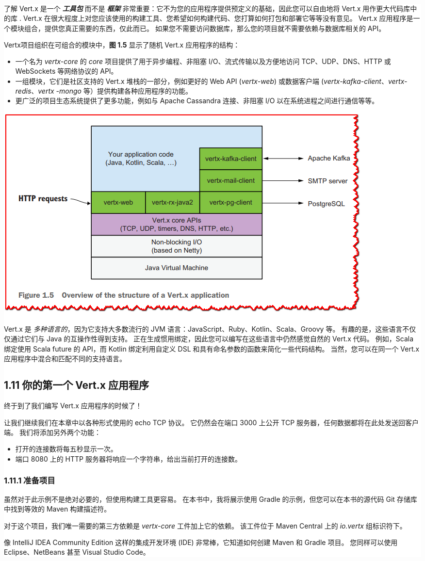 了解 Vert.x 是一个 ***工具包*** 而不是 ***框架*** 非常重要：它不为您的应用程序提供预定义的基础，因此您可以自由地将 Vert.x 用作更大代码库中的库 . Vert.x 在很大程度上对您应该使用的构建工具、您希望如何构建代码、您打算如何打包和部署它等等没有意见。 Vert.x 应用程序是一个模块组合，提供您真正需要的东西，仅此而已。 如果您不需要访问数据库，那么您的项目就不需要依赖与数据库相关的 API。

Vertx项目组织在可组合的模块中，**图 1.5** 显示了随机 Vert.x 应用程序的结构：
  - 一个名为 *vertx-core* 的 *core* 项目提供了用于异步编程、非阻塞 I/O、流式传输以及方便地访问 TCP、UDP、DNS、HTTP 或 WebSockets 等网络协议的 API。
  - 一组模块，它们是社区支持的 Vert.x 堆栈的一部分，例如更好的 Web API (*vertx-web*) 或数据客户端 (*vertx-kafka-client*、*vertx-redis*、*vertx -mongo* 等）提供构建各种应用程序的功能。
  - 更广泛的项目生态系统提供了更多功能，例如与 Apache Cassandra 连接、非阻塞 I/O 以在系统进程之间进行通信等等。

![图 1.5 Vert.x 应用程序结构概览](Chapter1-Fundamentals.assets/Figure_1_5.png)

Vert.x 是 *多种语言的*，因为它支持大多数流行的 JVM 语言：JavaScript、Ruby、Kotlin、Scala、Groovy 等。 有趣的是，这些语言不仅仅通过它们与 Java 的互操作性得到支持。 正在生成惯用绑定，因此您可以编写在这些语言中仍然感觉自然的 Vert.x 代码。 例如，Scala 绑定使用 Scala future 的 API，而 Kotlin 绑定利用自定义 DSL 和具有命名参数的函数来简化一些代码结构。 当然，您可以在同一个 Vert.x 应用程序中混合和匹配不同的支持语言。

## 1.11 你的第一个 Vert.x 应用程序

终于到了我们编写 Vert.x 应用程序的时候了！

让我们继续我们在本章中以各种形式使用的 echo TCP 协议。 它仍然会在端口 3000 上公开 TCP 服务器，任何数据都将在此处发送回客户端。 我们将添加另外两个功能：
  - 打开的连接数将每五秒显示一次。
  - 端口 8080 上的 HTTP 服务器将响应一个字符串，给出当前打开的连接数。

### 1.11.1 准备项目

虽然对于此示例不是绝对必要的，但使用构建工具更容易。 在本书中，我将展示使用 Gradle 的示例，但您可以在本书的源代码 Git 存储库中找到等效的 Maven 构建描述符。

对于这个项目，我们唯一需要的第三方依赖是 *vertx-core* 工件加上它的依赖。 该工件位于 Maven Central 上的 *io.vertx* 组标识符下。

像 IntelliJ IDEA Community Edition 这样的集成开发环境 (IDE) 非常棒，它知道如何创建 Maven 和 Gradle 项目。 您同样可以使用 Eclipse、NetBeans 甚至 Visual Studio Code。
